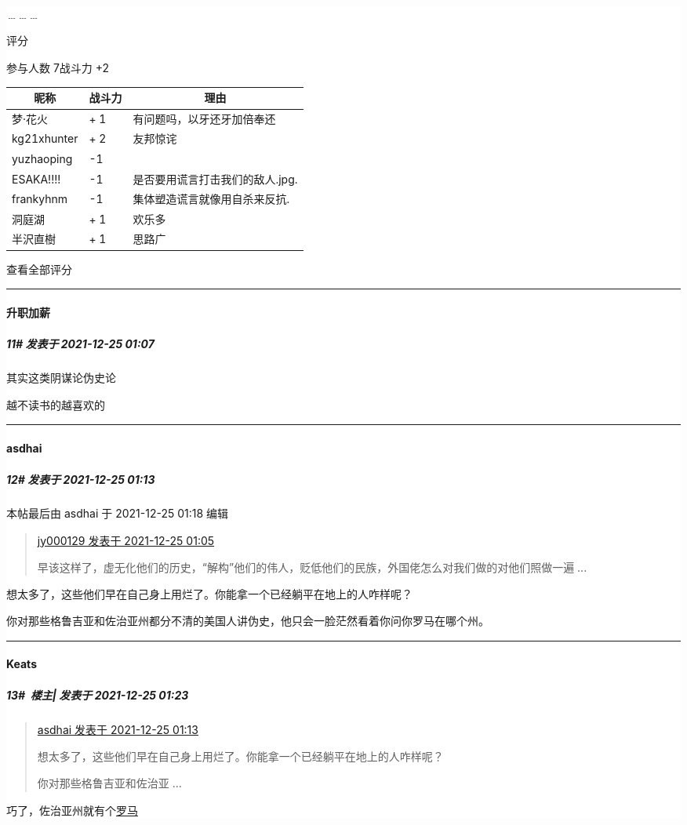 ﹍﹍﹍

评分

 参与人数 7战斗力 +2

|昵称|战斗力|理由|
|----|---|---|
| 梦·花火| + 1|有问题吗，以牙还牙加倍奉还|
| kg21xhunter| + 2|友邦惊诧|
| yuzhaoping|-1||
| ESAKA!!!!|-1|是否要用谎言打击我们的敌人.jpg.|
| frankyhnm|-1|集体塑造谎言就像用自杀来反抗.|
| 洞庭湖| + 1|欢乐多|
| 半沢直樹| + 1|思路广|

查看全部评分

*****

####  升职加薪  
##### 11#       发表于 2021-12-25 01:07

其实这类阴谋论伪史论

越不读书的越喜欢的

*****

####  asdhai  
##### 12#       发表于 2021-12-25 01:13

 本帖最后由 asdhai 于 2021-12-25 01:18 编辑 
<blockquote><a href="httphttps://bbs.saraba1st.com/2b/forum.php?mod=redirect&amp;goto=findpost&amp;pid=54036363&amp;ptid=2043929" target="_blank">jy000129 发表于 2021-12-25 01:05</a>

早该这样了，虚无化他们的历史，“解构”他们的伟人，贬低他们的民族，外国佬怎么对我们做的对他们照做一遍 ...</blockquote>
想太多了，这些他们早在自己身上用烂了。你能拿一个已经躺平在地上的人咋样呢？

你对那些格鲁吉亚和佐治亚州都分不清的美国人讲伪史，他只会一脸茫然看着你问你罗马在哪个州。

*****

####  Keats  
##### 13#         楼主| 发表于 2021-12-25 01:23

<blockquote><a href="httphttps://bbs.saraba1st.com/2b/forum.php?mod=redirect&amp;goto=findpost&amp;pid=54036404&amp;ptid=2043929" target="_blank">asdhai 发表于 2021-12-25 01:13</a>

想太多了，这些他们早在自己身上用烂了。你能拿一个已经躺平在地上的人咋样呢？

你对那些格鲁吉亚和佐治亚 ...</blockquote>
巧了，佐治亚州就有个[罗马](https://en.wikipedia.org/wiki/Rome,_Georgia)

